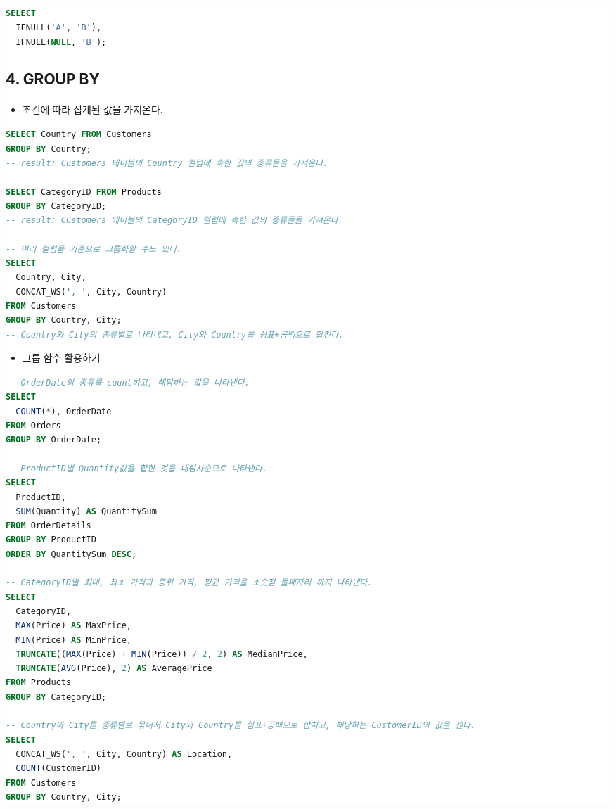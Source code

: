 ```sql
SELECT
  IFNULL('A', 'B'),
  IFNULL(NULL, 'B');
```

## 4. GROUP BY
- 조건에 따라 집계된 값을 가져온다.

```sql
SELECT Country FROM Customers
GROUP BY Country;
-- result: Customers 테이블의 Country 컬럼에 속한 값의 종류들을 가져온다.

SELECT CategoryID FROM Products
GROUP BY CategoryID;
-- result: Customers 테이블의 CategoryID 컬럼에 속한 값의 종류들을 가져온다.

-- 여러 컬럼을 기준으로 그룹화할 수도 있다.
SELECT 
  Country, City,
  CONCAT_WS(', ', City, Country)
FROM Customers
GROUP BY Country, City;
-- Country와 City의 종류별로 나타내고, City와 Country를 쉼표+공백으로 합친다.
```

- 그룹 함수 활용하기

```sql
-- OrderDate의 종류를 count하고, 해당하는 값을 나타낸다.
SELECT
  COUNT(*), OrderDate
FROM Orders
GROUP BY OrderDate;

-- ProductID별 Quantity값을 합한 것을 내림차순으로 나타낸다.
SELECT
  ProductID,
  SUM(Quantity) AS QuantitySum
FROM OrderDetails
GROUP BY ProductID
ORDER BY QuantitySum DESC;

-- CategoryID별 최대, 최소 가격과 중위 가격, 평균 가격을 소숫점 둘째자리 까지 나타낸다.
SELECT
  CategoryID,
  MAX(Price) AS MaxPrice, 
  MIN(Price) AS MinPrice,
  TRUNCATE((MAX(Price) + MIN(Price)) / 2, 2) AS MedianPrice,
  TRUNCATE(AVG(Price), 2) AS AveragePrice
FROM Products
GROUP BY CategoryID;

-- Country와 City를 종류별로 묶어서 City와 Country를 쉼표+공백으로 합치고, 해당하는 CustomerID의 값을 센다.
SELECT 
  CONCAT_WS(', ', City, Country) AS Location,
  COUNT(CustomerID)
FROM Customers
GROUP BY Country, City;
```
